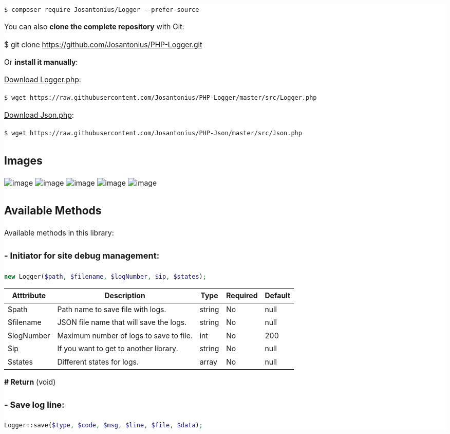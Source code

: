     $ composer require Josantonius/Logger --prefer-source

You can also **clone the complete repository** with Git:

  $ git clone https://github.com/Josantonius/PHP-Logger.git

Or **install it manually**:

[Download Logger.php](https://raw.githubusercontent.com/Josantonius/PHP-Logger/master/src/Logger.php):

    $ wget https://raw.githubusercontent.com/Josantonius/PHP-Logger/master/src/Logger.php

[Download Json.php](https://raw.githubusercontent.com/Josantonius/PHP-Json/master/src/Json.php):

    $ wget https://raw.githubusercontent.com/Josantonius/PHP-Json/master/src/Json.php

## Images

![image](resources/logger-1.png)
![image](resources/logger-2.png)
![image](resources/logger-3.png)
![image](resources/logger-4.png)
![image](resources/logger-5.png)

## Available Methods

Available methods in this library:

### - Initiator for site debug management:

```php
new Logger($path, $filename, $logNumber, $ip, $states);
```

| Atttribute | Description | Type | Required | Default
| --- | --- | --- | --- | --- |
| $path | Path name to save file with logs. | string | No | null |
| $filename | JSON file name that will save the logs. | string | No | null |
| $logNumber | Maximum number of logs to save to file. | int | No | 200 |
| $ip | If you want to get to another library. | string | No | null |
| $states | Different states for logs. | array | No | null |

**# Return** (void)

### - Save log line:

```php
Logger::save($type, $code, $msg, $line, $file, $data);
```
